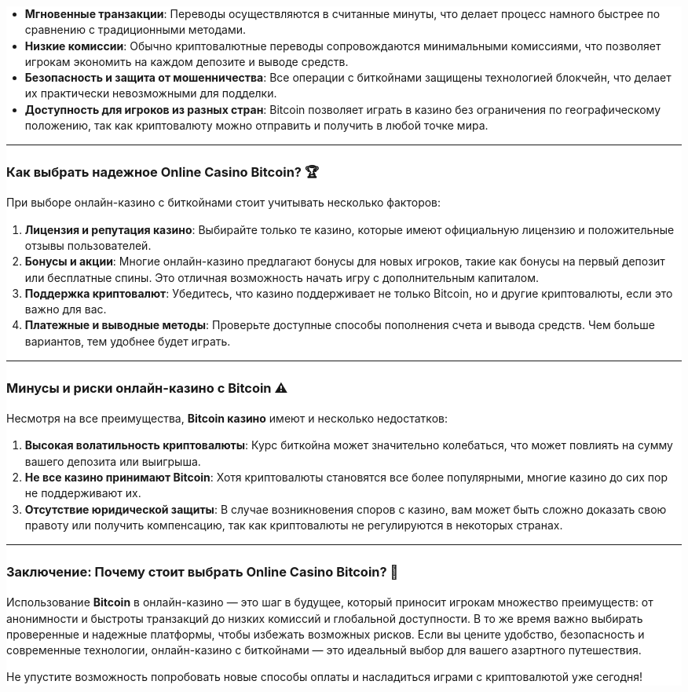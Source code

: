 * **Мгновенные транзакции**: Переводы осуществляются в считанные минуты, что делает процесс намного быстрее по сравнению с традиционными методами.
* **Низкие комиссии**: Обычно криптовалютные переводы сопровождаются минимальными комиссиями, что позволяет игрокам экономить на каждом депозите и выводе средств.
* **Безопасность и защита от мошенничества**: Все операции с биткойнами защищены технологией блокчейн, что делает их практически невозможными для подделки.
* **Доступность для игроков из разных стран**: Bitcoin позволяет играть в казино без ограничения по географическому положению, так как криптовалюту можно отправить и получить в любой точке мира.

***

### Как выбрать надежное Online Casino Bitcoin? 🏆

При выборе онлайн-казино с биткойнами стоит учитывать несколько факторов:

1. **Лицензия и репутация казино**: Выбирайте только те казино, которые имеют официальную лицензию и положительные отзывы пользователей.
2. **Бонусы и акции**: Многие онлайн-казино предлагают бонусы для новых игроков, такие как бонусы на первый депозит или бесплатные спины. Это отличная возможность начать игру с дополнительным капиталом.
3. **Поддержка криптовалют**: Убедитесь, что казино поддерживает не только Bitcoin, но и другие криптовалюты, если это важно для вас.
4. **Платежные и выводные методы**: Проверьте доступные способы пополнения счета и вывода средств. Чем больше вариантов, тем удобнее будет играть.

***

### Минусы и риски онлайн-казино с Bitcoin ⚠️

Несмотря на все преимущества, **Bitcoin казино** имеют и несколько недостатков:

1. **Высокая волатильность криптовалюты**: Курс биткойна может значительно колебаться, что может повлиять на сумму вашего депозита или выигрыша.
2. **Не все казино принимают Bitcoin**: Хотя криптовалюты становятся все более популярными, многие казино до сих пор не поддерживают их.
3. **Отсутствие юридической защиты**: В случае возникновения споров с казино, вам может быть сложно доказать свою правоту или получить компенсацию, так как криптовалюты не регулируются в некоторых странах.

***

### Заключение: Почему стоит выбрать Online Casino Bitcoin? 🎉

Использование **Bitcoin** в онлайн-казино — это шаг в будущее, который приносит игрокам множество преимуществ: от анонимности и быстроты транзакций до низких комиссий и глобальной доступности. В то же время важно выбирать проверенные и надежные платформы, чтобы избежать возможных рисков. Если вы цените удобство, безопасность и современные технологии, онлайн-казино с биткойнами — это идеальный выбор для вашего азартного путешествия.

Не упустите возможность попробовать новые способы оплаты и насладиться играми с криптовалютой уже сегодня!
